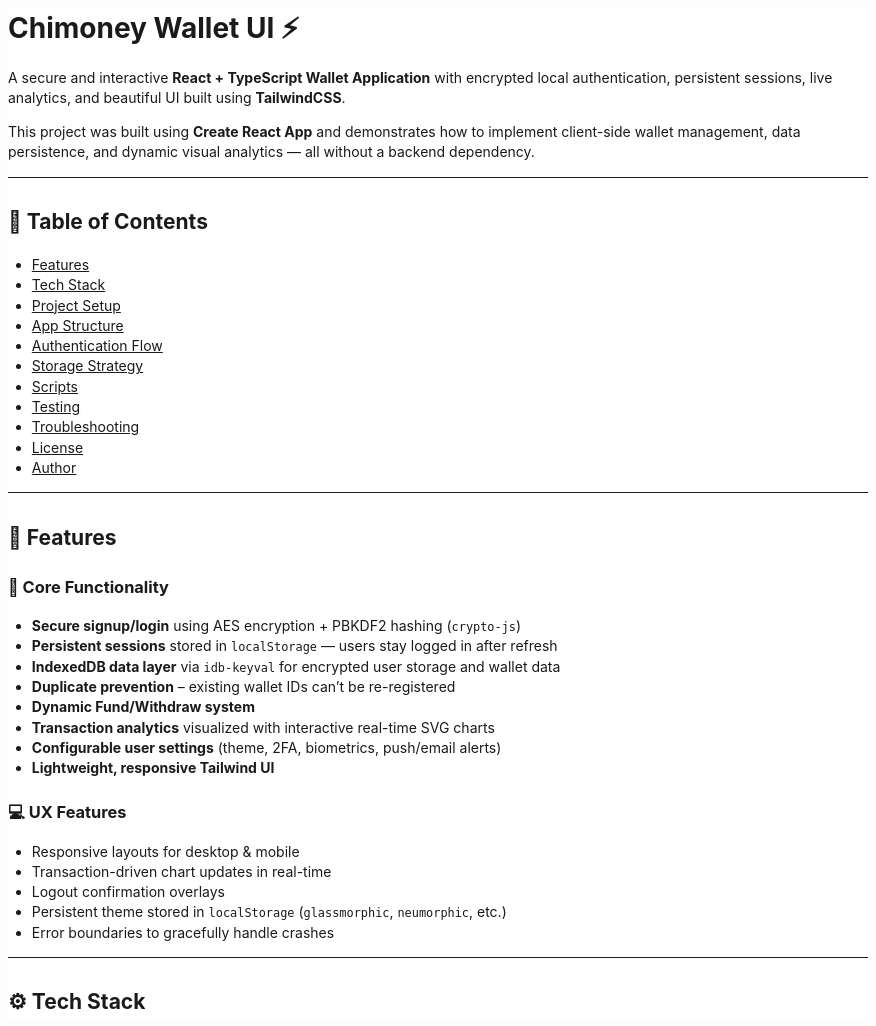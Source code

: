 # Chimoney Wallet UI ⚡

A secure and interactive **React + TypeScript Wallet Application** with encrypted local authentication, persistent sessions, live analytics, and beautiful UI built using **TailwindCSS**.

This project was built using **Create React App** and demonstrates how to implement client-side wallet management, data persistence, and dynamic visual analytics — all without a backend dependency.

---

## 📖 Table of Contents

- [Features](#-features)
- [Tech Stack](#-tech-stack)
- [Project Setup](#-project-setup)
- [App Structure](#-app-structure)
- [Authentication Flow](#-authentication-flow)
- [Storage Strategy](#-storage-strategy)
- [Scripts](#-scripts)
- [Testing](#-testing)
- [Troubleshooting](#-troubleshooting)
- [License](#-license)
- [Author](#-author)

---

## 🚀 Features

### 🧩 Core Functionality

- **Secure signup/login** using AES encryption + PBKDF2 hashing (`crypto-js`)
- **Persistent sessions** stored in `localStorage` — users stay logged in after refresh
- **IndexedDB data layer** via `idb-keyval` for encrypted user storage and wallet data
- **Duplicate prevention** – existing wallet IDs can’t be re-registered
- **Dynamic Fund/Withdraw system**
- **Transaction analytics** visualized with interactive real-time SVG charts
- **Configurable user settings** (theme, 2FA, biometrics, push/email alerts)
- **Lightweight, responsive Tailwind UI**

### 💻 UX Features

- Responsive layouts for desktop & mobile
- Transaction-driven chart updates in real-time
- Logout confirmation overlays
- Persistent theme stored in `localStorage` (`glassmorphic`, `neumorphic`, etc.)
- Error boundaries to gracefully handle crashes

---

## ⚙️ Tech Stack
